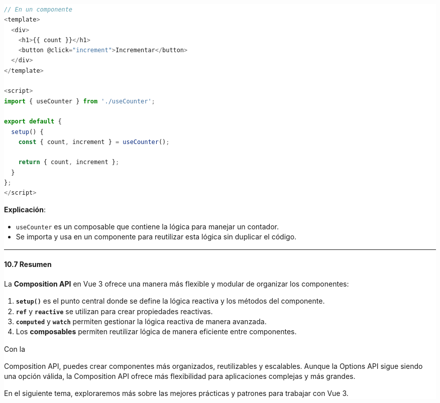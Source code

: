 ```javascript
// En un componente
<template>
  <div>
    <h1>{{ count }}</h1>
    <button @click="increment">Incrementar</button>
  </div>
</template>

<script>
import { useCounter } from './useCounter';

export default {
  setup() {
    const { count, increment } = useCounter();

    return { count, increment };
  }
};
</script>
```

**Explicación**:
- `useCounter` es un composable que contiene la lógica para manejar un contador.
- Se importa y usa en un componente para reutilizar esta lógica sin duplicar el código.

---

#### **10.7 Resumen**

La **Composition API** en Vue 3 ofrece una manera más flexible y modular de organizar los componentes:
1. **`setup()`** es el punto central donde se define la lógica reactiva y los métodos del componente.
2. **`ref`** y **`reactive`** se utilizan para crear propiedades reactivas.
3. **`computed`** y **`watch`** permiten gestionar la lógica reactiva de manera avanzada.
4. Los **composables** permiten reutilizar lógica de manera eficiente entre componentes.

Con la

 Composition API, puedes crear componentes más organizados, reutilizables y escalables. Aunque la Options API sigue siendo una opción válida, la Composition API ofrece más flexibilidad para aplicaciones complejas y más grandes.

En el siguiente tema, exploraremos más sobre las mejores prácticas y patrones para trabajar con Vue 3.